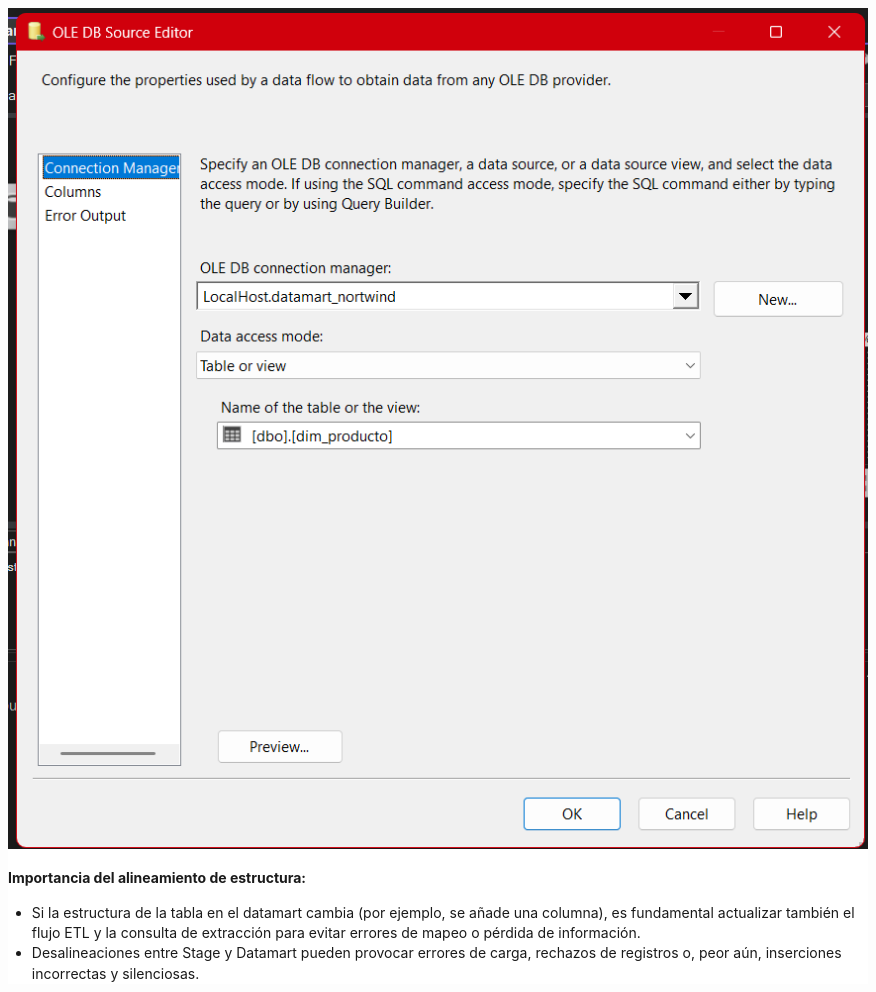 ![OLE DB Source 1 - Configuración](../../../Imgs/03-Datamart/ole_source_dim_producto.png)

**Importancia del alineamiento de estructura:**

- Si la estructura de la tabla en el datamart cambia (por ejemplo, se añade una columna), es fundamental actualizar también el flujo ETL y la consulta de extracción para evitar errores de mapeo o pérdida de información.
- Desalineaciones entre Stage y Datamart pueden provocar errores de carga, rechazos de registros o, peor aún, inserciones incorrectas y silenciosas.
